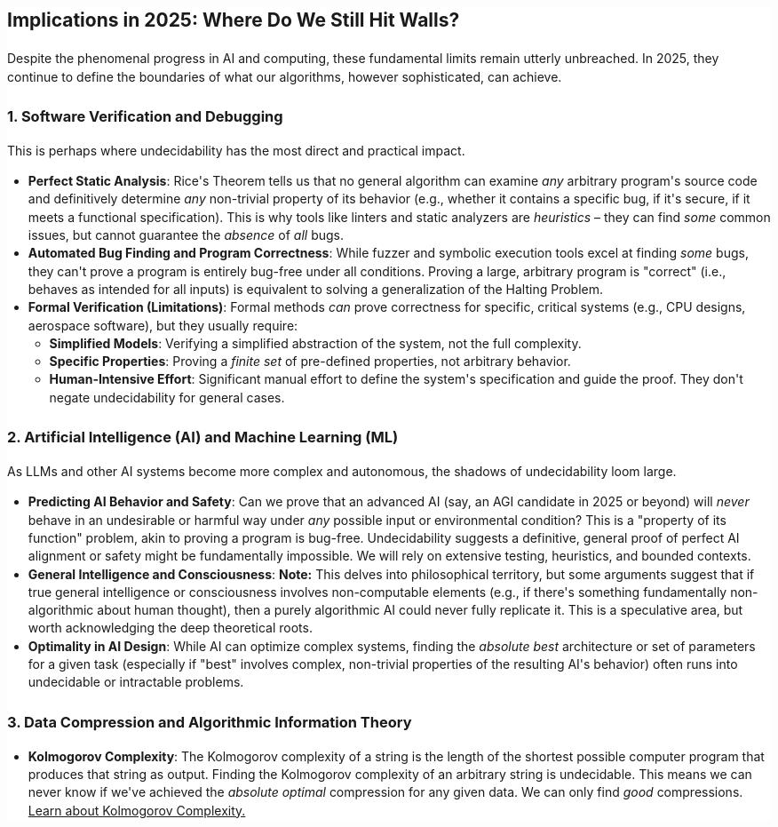 ## Implications in 2025: Where Do We Still Hit Walls?

Despite the phenomenal progress in AI and computing, these fundamental limits remain utterly unbreached. In 2025, they continue to define the boundaries of what our algorithms, however sophisticated, can achieve.

### 1. Software Verification and Debugging

This is perhaps where undecidability has the most direct and practical impact.

*   **Perfect Static Analysis**: Rice's Theorem tells us that no general algorithm can examine *any* arbitrary program's source code and definitively determine *any* non-trivial property of its behavior (e.g., whether it contains a specific bug, if it's secure, if it meets a functional specification). This is why tools like linters and static analyzers are *heuristics* – they can find *some* common issues, but cannot guarantee the *absence* of *all* bugs.
*   **Automated Bug Finding and Program Correctness**: While fuzzer and symbolic execution tools excel at finding *some* bugs, they can't prove a program is entirely bug-free under all conditions. Proving a large, arbitrary program is "correct" (i.e., behaves as intended for all inputs) is equivalent to solving a generalization of the Halting Problem.
*   **Formal Verification (Limitations)**: Formal methods *can* prove correctness for specific, critical systems (e.g., CPU designs, aerospace software), but they usually require:
    *   **Simplified Models**: Verifying a simplified abstraction of the system, not the full complexity.
    *   **Specific Properties**: Proving a *finite set* of pre-defined properties, not arbitrary behavior.
    *   **Human-Intensive Effort**: Significant manual effort to define the system's specification and guide the proof. They don't negate undecidability for general cases.

### 2. Artificial Intelligence (AI) and Machine Learning (ML)

As LLMs and other AI systems become more complex and autonomous, the shadows of undecidability loom large.

*   **Predicting AI Behavior and Safety**: Can we prove that an advanced AI (say, an AGI candidate in 2025 or beyond) will *never* behave in an undesirable or harmful way under *any* possible input or environmental condition? This is a "property of its function" problem, akin to proving a program is bug-free. Undecidability suggests a definitive, general proof of perfect AI alignment or safety might be fundamentally impossible. We will rely on extensive testing, heuristics, and bounded contexts.
*   **General Intelligence and Consciousness**: **Note:** This delves into philosophical territory, but some arguments suggest that if true general intelligence or consciousness involves non-computable elements (e.g., if there's something fundamentally non-algorithmic about human thought), then a purely algorithmic AI could never fully replicate it. This is a speculative area, but worth acknowledging the deep theoretical roots.
*   **Optimality in AI Design**: While AI can optimize complex systems, finding the *absolute best* architecture or set of parameters for a given task (especially if "best" involves complex, non-trivial properties of the resulting AI's behavior) often runs into undecidable or intractable problems.

### 3. Data Compression and Algorithmic Information Theory

*   **Kolmogorov Complexity**: The Kolmogorov complexity of a string is the length of the shortest possible computer program that produces that string as output. Finding the Kolmogorov complexity of an arbitrary string is undecidable. This means we can never know if we've achieved the *absolute optimal* compression for any given data. We can only find *good* compressions. [Learn about Kolmogorov Complexity.](https://en.wikipedia.org/wiki/Kolmogorov_complexity)
